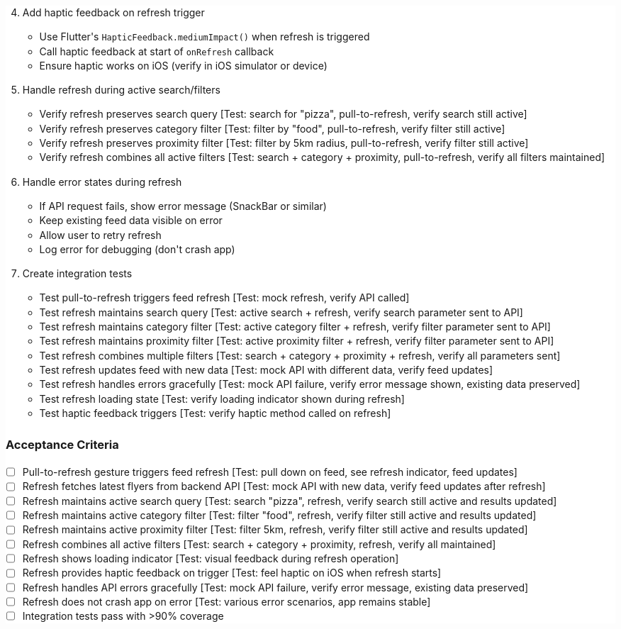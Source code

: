 4. Add haptic feedback on refresh trigger
   - Use Flutter's `HapticFeedback.mediumImpact()` when refresh is triggered
   - Call haptic feedback at start of `onRefresh` callback
   - Ensure haptic works on iOS (verify in iOS simulator or device)

5. Handle refresh during active search/filters
   - Verify refresh preserves search query [Test: search for "pizza", pull-to-refresh, verify search still active]
   - Verify refresh preserves category filter [Test: filter by "food", pull-to-refresh, verify filter still active]
   - Verify refresh preserves proximity filter [Test: filter by 5km radius, pull-to-refresh, verify filter still active]
   - Verify refresh combines all active filters [Test: search + category + proximity, pull-to-refresh, verify all filters maintained]

6. Handle error states during refresh
   - If API request fails, show error message (SnackBar or similar)
   - Keep existing feed data visible on error
   - Allow user to retry refresh
   - Log error for debugging (don't crash app)

7. Create integration tests
   - Test pull-to-refresh triggers feed refresh [Test: mock refresh, verify API called]
   - Test refresh maintains search query [Test: active search + refresh, verify search parameter sent to API]
   - Test refresh maintains category filter [Test: active category filter + refresh, verify filter parameter sent to API]
   - Test refresh maintains proximity filter [Test: active proximity filter + refresh, verify filter parameter sent to API]
   - Test refresh combines multiple filters [Test: search + category + proximity + refresh, verify all parameters sent]
   - Test refresh updates feed with new data [Test: mock API with different data, verify feed updates]
   - Test refresh handles errors gracefully [Test: mock API failure, verify error message shown, existing data preserved]
   - Test refresh loading state [Test: verify loading indicator shown during refresh]
   - Test haptic feedback triggers [Test: verify haptic method called on refresh]

### Acceptance Criteria
- [ ] Pull-to-refresh gesture triggers feed refresh [Test: pull down on feed, see refresh indicator, feed updates]
- [ ] Refresh fetches latest flyers from backend API [Test: mock API with new data, verify feed updates after refresh]
- [ ] Refresh maintains active search query [Test: search "pizza", refresh, verify search still active and results updated]
- [ ] Refresh maintains active category filter [Test: filter "food", refresh, verify filter still active and results updated]
- [ ] Refresh maintains active proximity filter [Test: filter 5km, refresh, verify filter still active and results updated]
- [ ] Refresh combines all active filters [Test: search + category + proximity, refresh, verify all maintained]
- [ ] Refresh shows loading indicator [Test: visual feedback during refresh operation]
- [ ] Refresh provides haptic feedback on trigger [Test: feel haptic on iOS when refresh starts]
- [ ] Refresh handles API errors gracefully [Test: mock API failure, verify error message, existing data preserved]
- [ ] Refresh does not crash app on error [Test: various error scenarios, app remains stable]
- [ ] Integration tests pass with >90% coverage
